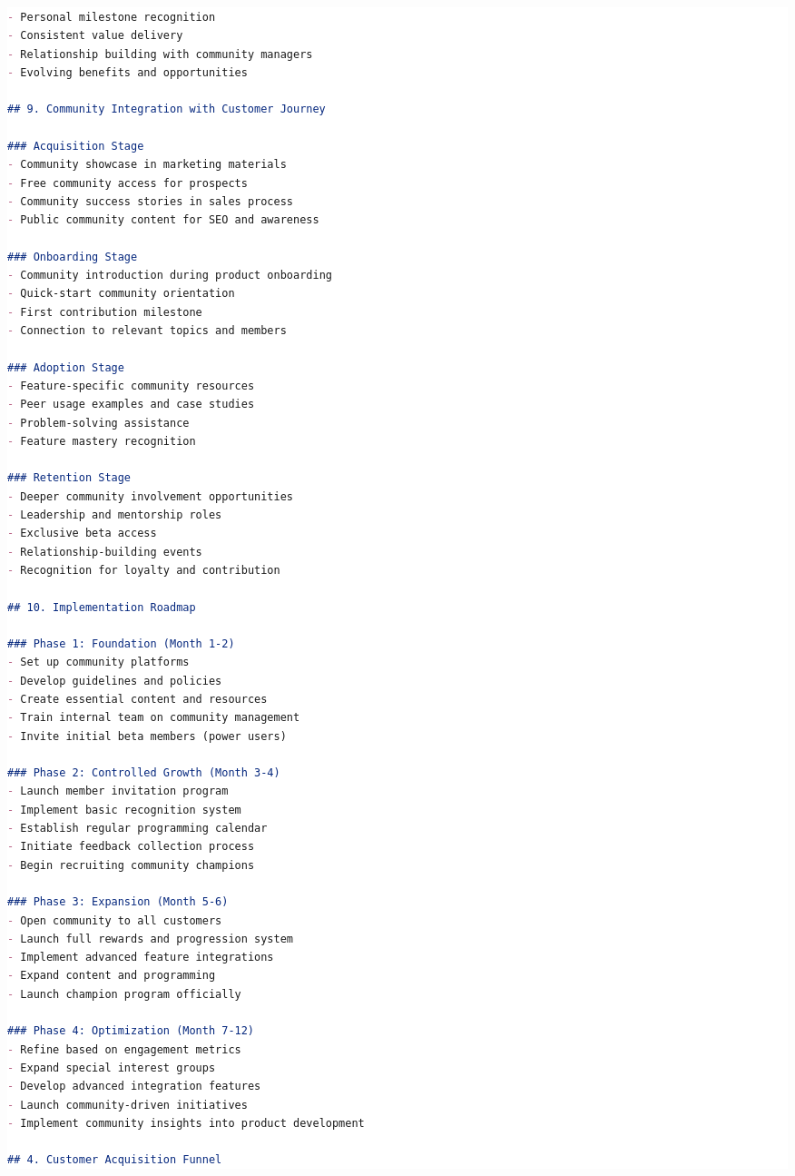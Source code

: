 ```markdown
- Personal milestone recognition
- Consistent value delivery
- Relationship building with community managers
- Evolving benefits and opportunities

## 9. Community Integration with Customer Journey

### Acquisition Stage
- Community showcase in marketing materials
- Free community access for prospects
- Community success stories in sales process
- Public community content for SEO and awareness

### Onboarding Stage
- Community introduction during product onboarding
- Quick-start community orientation
- First contribution milestone
- Connection to relevant topics and members

### Adoption Stage
- Feature-specific community resources
- Peer usage examples and case studies
- Problem-solving assistance
- Feature mastery recognition

### Retention Stage
- Deeper community involvement opportunities
- Leadership and mentorship roles
- Exclusive beta access
- Relationship-building events
- Recognition for loyalty and contribution

## 10. Implementation Roadmap

### Phase 1: Foundation (Month 1-2)
- Set up community platforms
- Develop guidelines and policies
- Create essential content and resources
- Train internal team on community management
- Invite initial beta members (power users)

### Phase 2: Controlled Growth (Month 3-4)
- Launch member invitation program
- Implement basic recognition system
- Establish regular programming calendar
- Initiate feedback collection process
- Begin recruiting community champions

### Phase 3: Expansion (Month 5-6)
- Open community to all customers
- Launch full rewards and progression system
- Implement advanced feature integrations
- Expand content and programming
- Launch champion program officially

### Phase 4: Optimization (Month 7-12)
- Refine based on engagement metrics
- Expand special interest groups
- Develop advanced integration features
- Launch community-driven initiatives
- Implement community insights into product development

## 4. Customer Acquisition Funnel
```